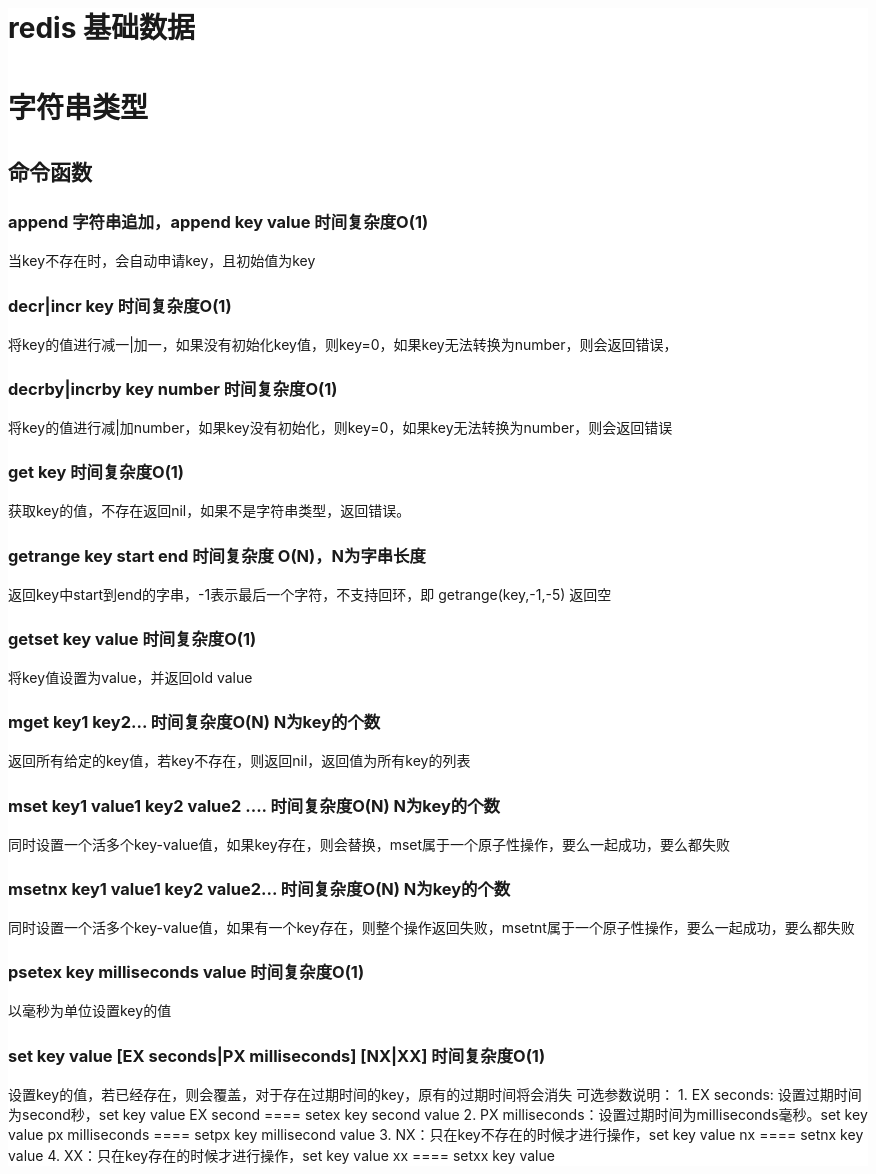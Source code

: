 # redis 基础数据

# 字符串类型

## 命令函数
### append 字符串追加，append key value   时间复杂度O(1)
  当key不存在时，会自动申请key，且初始值为key

### decr|incr key 时间复杂度O(1)
  将key的值进行减一|加一，如果没有初始化key值，则key=0，如果key无法转换为number，则会返回错误，

### decrby|incrby key number 时间复杂度O(1)
  将key的值进行减|加number，如果key没有初始化，则key=0，如果key无法转换为number，则会返回错误

### get key 时间复杂度O(1)
  获取key的值，不存在返回nil，如果不是字符串类型，返回错误。

### getrange key start end 时间复杂度 O(N)，N为字串长度
  返回key中start到end的字串，-1表示最后一个字符，不支持回环，即 getrange(key,-1,-5) 返回空

### getset key value 时间复杂度O(1)
  将key值设置为value，并返回old value

### mget key1 key2... 时间复杂度O(N) N为key的个数
  返回所有给定的key值，若key不存在，则返回nil，返回值为所有key的列表

### mset key1 value1 key2 value2 .... 时间复杂度O(N) N为key的个数
  同时设置一个活多个key-value值，如果key存在，则会替换，mset属于一个原子性操作，要么一起成功，要么都失败

### msetnx key1 value1 key2 value2... 时间复杂度O(N) N为key的个数
  同时设置一个活多个key-value值，如果有一个key存在，则整个操作返回失败，msetnt属于一个原子性操作，要么一起成功，要么都失败  

### psetex key milliseconds value 时间复杂度O(1)
  以毫秒为单位设置key的值

### set key value [EX seconds|PX milliseconds] [NX|XX] 时间复杂度O(1)
  设置key的值，若已经存在，则会覆盖，对于存在过期时间的key，原有的过期时间将会消失
  可选参数说明：
    1. EX seconds: 设置过期时间为second秒，set key value EX second ==== setex key second value
    2. PX milliseconds：设置过期时间为milliseconds毫秒。set key value px milliseconds ==== setpx key millisecond value
    3. NX：只在key不存在的时候才进行操作，set key value nx ==== setnx key value
    4. XX：只在key存在的时候才进行操作，set key value xx ==== setxx key value
